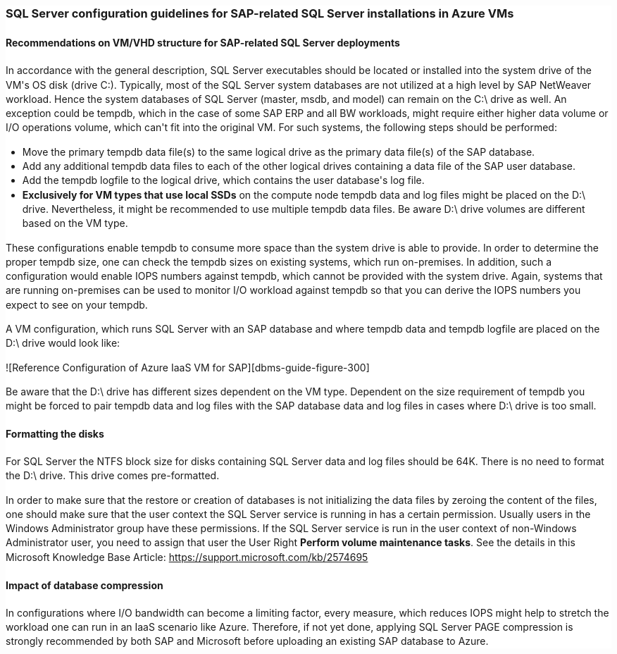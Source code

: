 ### SQL Server configuration guidelines for SAP-related SQL Server installations in Azure VMs
#### Recommendations on VM/VHD structure for SAP-related SQL Server deployments
In accordance with the general description, SQL Server executables should be located or installed into the system drive of the VM's OS disk (drive C:\).  Typically, most of the SQL Server system databases are not utilized at a high level by SAP NetWeaver workload. Hence the system databases of SQL Server (master, msdb, and model) can remain on the C:\ drive as well. An exception could be tempdb, which in the case of some SAP ERP and all BW workloads, might require either higher data volume or I/O operations volume, which can't fit into the original VM. For such systems, the following steps should be performed:

* Move the primary tempdb data file(s) to the same logical drive as the primary data file(s) of the SAP database.
* Add any additional tempdb data files to each of the other logical drives containing a data file of the SAP user database.
* Add the tempdb logfile to the logical drive, which contains the user database's log file.
* **Exclusively for VM types that use local SSDs** on the compute node tempdb data and log files might be placed on the D:\ drive. Nevertheless, it might be recommended to use multiple tempdb data files. Be aware D:\ drive volumes are different based on the VM type.

These configurations enable tempdb to consume more space than the system drive is able to provide. In order to determine the proper tempdb size, one can check the tempdb sizes on existing systems, which run on-premises. In addition, such a configuration would enable IOPS numbers against tempdb, which cannot be provided with the system drive. Again, systems that are running on-premises can be used to monitor I/O workload against tempdb so that you can derive the IOPS numbers you expect to see on your tempdb.

A VM configuration, which runs SQL Server with an SAP database and where tempdb data and tempdb logfile are placed on the D:\ drive would look like:

![Reference Configuration of Azure IaaS VM for SAP][dbms-guide-figure-300]

Be aware that the D:\ drive has different sizes dependent on the VM type. Dependent on the size requirement of tempdb you might be forced to pair tempdb data and log files with the SAP database data and log files in cases where D:\ drive is too small.

#### Formatting the disks
For SQL Server the NTFS block size for disks containing SQL Server data and log files should be 64K. There is no need to format the D:\ drive. This drive comes pre-formatted.

In order to make sure that the restore or creation of databases is not initializing the data files by zeroing the content of the files, one should make sure that the user context the SQL Server service is running in has a certain permission. Usually users in the Windows Administrator group have these permissions. If the SQL Server service is run in the user context of non-Windows Administrator user, you need to assign that user the User Right **Perform volume maintenance tasks**.  See the details in this Microsoft Knowledge Base Article: <https://support.microsoft.com/kb/2574695>

#### Impact of database compression
In configurations where I/O bandwidth can become a limiting factor, every measure, which reduces IOPS might help to stretch the workload one can run in an IaaS scenario like Azure. Therefore, if not yet done, applying SQL Server PAGE compression is strongly recommended by both SAP and Microsoft before uploading an existing SAP database to Azure.


[comment]: <> (MSSedusch TODO Test if still true in ARM)
[comment]: <> (MSSedusch TODO But this will use network bandwidth and not storage bandwidth, doesn't it?)
[comment]: <> (Old blogs)
[comment]: <> (<https://blogs.msdn.com/b/alwaysonpro/archive/2014/08/29/recommendations-and-best-practices-when-deploying-sql-server-alwayson-availability-groups-in-windows-azure-iaas.aspx>, <https://blogs.technet.com/b/rmilne/archive/2015/07/27/how-to-set-static-ip-on-azure-vm.aspx>) 
[comment]: <> (TODO old blog)
[comment]: <> (The detailed steps and necessities of installing an AlwaysOn configuration on Azure are best experienced when walking through the tutorial available [here][virtual-machines-windows-classic-ps-sql-alwayson-availability-groups])
[comment]: <> (Preconfigured AlwaysOn setup via the Azure gallery <https://blogs.technet.com/b/dataplatforminsider/archive/2014/08/25/sql-server-alwayson-offering-in-microsoft-azure-portal-gallery.aspx>)
[comment]: <> (Creating an Availability Group Listener is best described in [this][virtual-machines-windows-classic-ps-sql-int-listener] tutorial)
[comment]: <> (Securing network endpoints with ACLs are explained best here:)
[comment]: <> (*    <https://michaelwasham.com/windows-azure-powershell-reference-guide/network-access-control-list-capability-in-windows-azure-powershell/>)
[comment]: <> (*    <https://blogs.technet.com/b/heyscriptingguy/archive/2013/08/31/weekend-scripter-creating-acls-for-windows-azure-endpoints-part-1-of-2.aspx> )
[comment]: <> (*    <https://blogs.technet.com/b/heyscriptingguy/archive/2013/09/01/weekend-scripter-creating-acls-for-windows-azure-endpoints-part-2-of-2.aspx>)  
[comment]: <> (*    <https://blogs.technet.com/b/heyscriptingguy/archive/2013/09/18/creating-acls-for-windows-azure-endpoints.aspx>) 
[comment]: <> (TODO old blog)
[comment]: <> (The setup of SQL Server AlwaysOn Availability Groups in such a scenario is described here: <https://blogs.technet.com/b/dataplatforminsider/archive/2014/06/19/sql-server-alwayson-availability-groups-supported-between-microsoft-azure-regions.aspx>.) 
[comment]: <> (2.3 higher throughput than what? Than one VHD?)